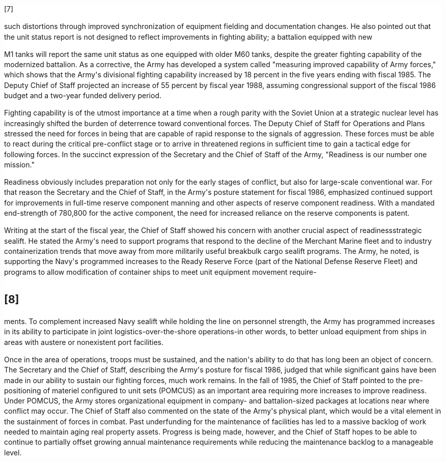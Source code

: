 [7]

such distortions through improved synchronization of equipment fielding and documentation changes. He also pointed out that the unit status report is not designed to reflect improvements in fighting ability; a battalion equipped with new

M1 tanks will report the same unit status as one equipped with older M60 tanks, despite the greater fighting capability of the modernized battalion. As a corrective, the Army has developed a system called "measuring improved capability of Army forces," which shows that the Army's divisional fighting capability increased by 18 percent in the five years ending with fiscal 1985. The Deputy Chief of Staff projected an increase of 55 percent by fiscal year 1988, assuming congressional support of the fiscal 1986 budget and a two-year funded delivery period.

Fighting capability is of the utmost importance at a time when a rough parity with the Soviet Union at a strategic nuclear level has increasingly shifted the burden of deterrence toward conventional forces. The Deputy Chief of Staff for Operations and Plans stressed the need for forces in being that are capable of rapid response to the signals of aggression. These forces must be able to react during the critical pre-conflict stage or to arrive in threatened regions in sufficient time to gain a tactical edge for following forces. In the succinct expression of the Secretary and the Chief of Staff of the Army, "Readiness is our number one mission."

Readiness obviously includes preparation not only for the early stages of conflict, but also for large-scale conventional war. For that reason the Secretary and the Chief of Staff, in the Army's posture statement for fiscal 1986, emphasized continued support for improvements in full-time reserve component manning and other aspects of reserve component readiness. With a mandated end-strength of 780,800 for the active component, the need for increased reliance on the reserve components is patent.

Writing at the start of the fiscal year, the Chief of Staff showed his concern with another crucial aspect of readinessstrategic sealift. He stated the Army's need to support programs that respond to the decline of the Merchant Marine fleet and to industry containerization trends that move away from more militarily useful breakbulk cargo sealift programs. The Army, he noted, is supporting the Navy's programmed increases to the Ready Reserve Force (part of the National Defense Reserve Fleet) and programs to allow modification of container ships to meet unit equipment movement require-

## [8]

ments. To complement increased Navy sealift while holding the line on personnel strength, the Army has programmed increases in its ability to participate in joint logistics-over-the-shore operations-in other words, to better unload equipment from ships in areas with austere or nonexistent port facilities.

Once in the area of operations, troops must be sustained, and the nation's ability to do that has long been an object of concern. The Secretary and the Chief of Staff, describing the Army's posture for fiscal 1986, judged that while significant gains have been made in our ability to sustain our fighting forces, much work remains. In the fall of 1985, the Chief of Staff pointed to the pre-positioning of materiel configured to unit sets (POMCUS) as an important area requiring more increases to improve readiness. Under POMCUS, the Army stores organizational equipment in company- and battalion-sized packages at locations near where conflict may occur. The Chief of Staff also commented on the state of the Army's physical plant, which would be a vital element in the sustainment of forces in combat. Past underfunding for the maintenance of facilities has led to a massive backlog of work needed to maintain aging real property assets. Progress is being made, however, and the Chief of Staff hopes to be able to continue to partially offset growing annual maintenance requirements while reducing the maintenance backlog to a manageable level.
